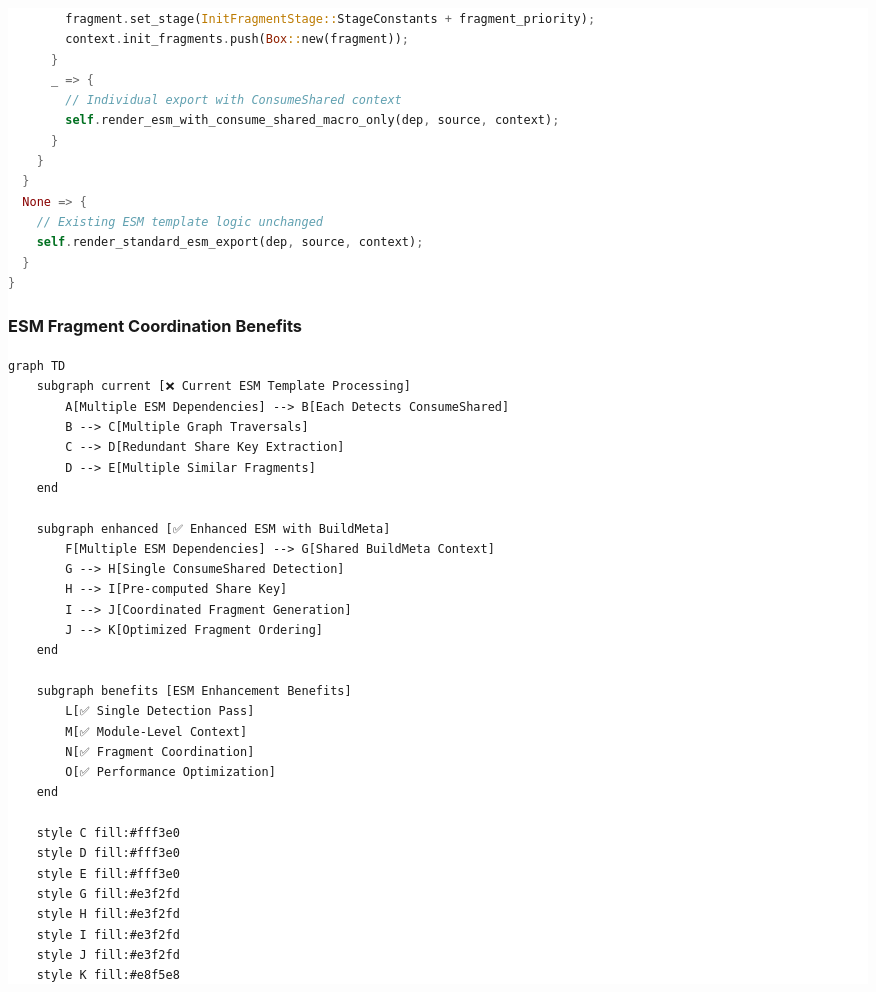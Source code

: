 ```rust
        fragment.set_stage(InitFragmentStage::StageConstants + fragment_priority);
        context.init_fragments.push(Box::new(fragment));
      }
      _ => {
        // Individual export with ConsumeShared context
        self.render_esm_with_consume_shared_macro_only(dep, source, context);
      }
    }
  }
  None => {
    // Existing ESM template logic unchanged
    self.render_standard_esm_export(dep, source, context);
  }
}
```

### ESM Fragment Coordination Benefits

```mermaid
graph TD
    subgraph current [❌ Current ESM Template Processing]
        A[Multiple ESM Dependencies] --> B[Each Detects ConsumeShared]
        B --> C[Multiple Graph Traversals]
        C --> D[Redundant Share Key Extraction]
        D --> E[Multiple Similar Fragments]
    end

    subgraph enhanced [✅ Enhanced ESM with BuildMeta]
        F[Multiple ESM Dependencies] --> G[Shared BuildMeta Context]
        G --> H[Single ConsumeShared Detection]
        H --> I[Pre-computed Share Key]
        I --> J[Coordinated Fragment Generation]
        J --> K[Optimized Fragment Ordering]
    end

    subgraph benefits [ESM Enhancement Benefits]
        L[✅ Single Detection Pass]
        M[✅ Module-Level Context]
        N[✅ Fragment Coordination]
        O[✅ Performance Optimization]
    end

    style C fill:#fff3e0
    style D fill:#fff3e0
    style E fill:#fff3e0
    style G fill:#e3f2fd
    style H fill:#e3f2fd
    style I fill:#e3f2fd
    style J fill:#e3f2fd
    style K fill:#e8f5e8
```
